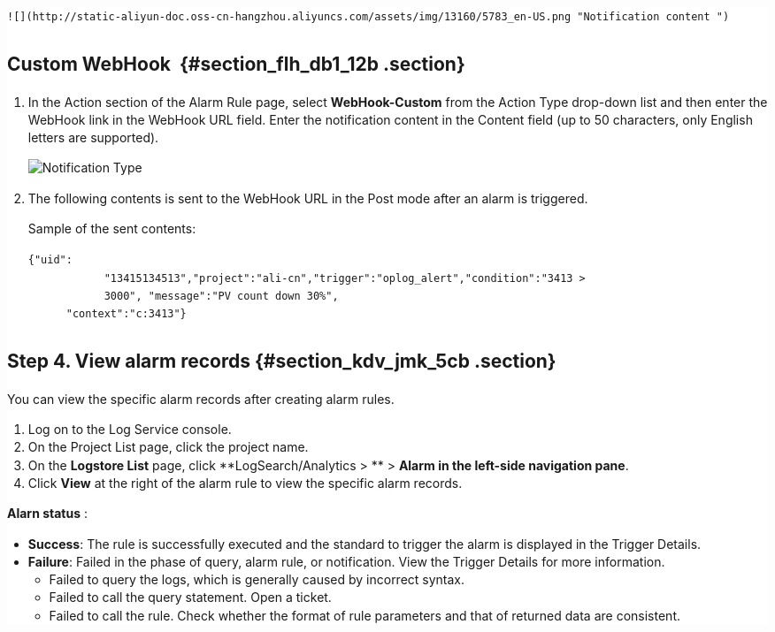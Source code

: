     ![](http://static-aliyun-doc.oss-cn-hangzhou.aliyuncs.com/assets/img/13160/5783_en-US.png "Notification content ")


## Custom WebHook  {#section_flh_db1_12b .section}

1.  In the Action section of the Alarm Rule page, select **WebHook-Custom** from the Action Type drop-down list and then enter the WebHook link in the WebHook URL field. Enter the notification content in the Content field \(up to 50 characters, only English letters are supported\).

    ![](http://static-aliyun-doc.oss-cn-hangzhou.aliyuncs.com/assets/img/13160/5785_en-US.png "Notification Type ")

2.  The following contents is sent to the WebHook URL in the Post mode after an alarm is triggered.

    Sample of the sent contents:

    ```
    {"uid": 
                "13415134513","project":"ali-cn","trigger":"oplog_alert","condition":"3413 >
                3000", "message":"PV count down 30%",
          "context":"c:3413"}
    ```


## Step 4. View alarm records {#section_kdv_jmk_5cb .section}

You can view the specific alarm records after creating alarm rules.

1.  Log on to the Log Service console.
2.  On the Project List page, click the project name.
3.  On the **Logstore List** page, click **LogSearch/Analytics \> ** \> **Alarm in the left-side navigation pane**.
4.  Click **View** at the right of the alarm rule to view the specific alarm records.

**Alarn status** :

-   **Success**: The rule is successfully executed and the standard to trigger the alarm is displayed in the Trigger Details.
-   **Failure**: Failed in the phase of query, alarm rule, or notification. View the Trigger Details for more information. 
    -   Failed to query the logs, which is generally caused by incorrect syntax. 
    -   Failed to call the query statement. Open a ticket. 
    -   Failed to call the rule. Check whether the format of rule parameters and that of returned data are consistent.


